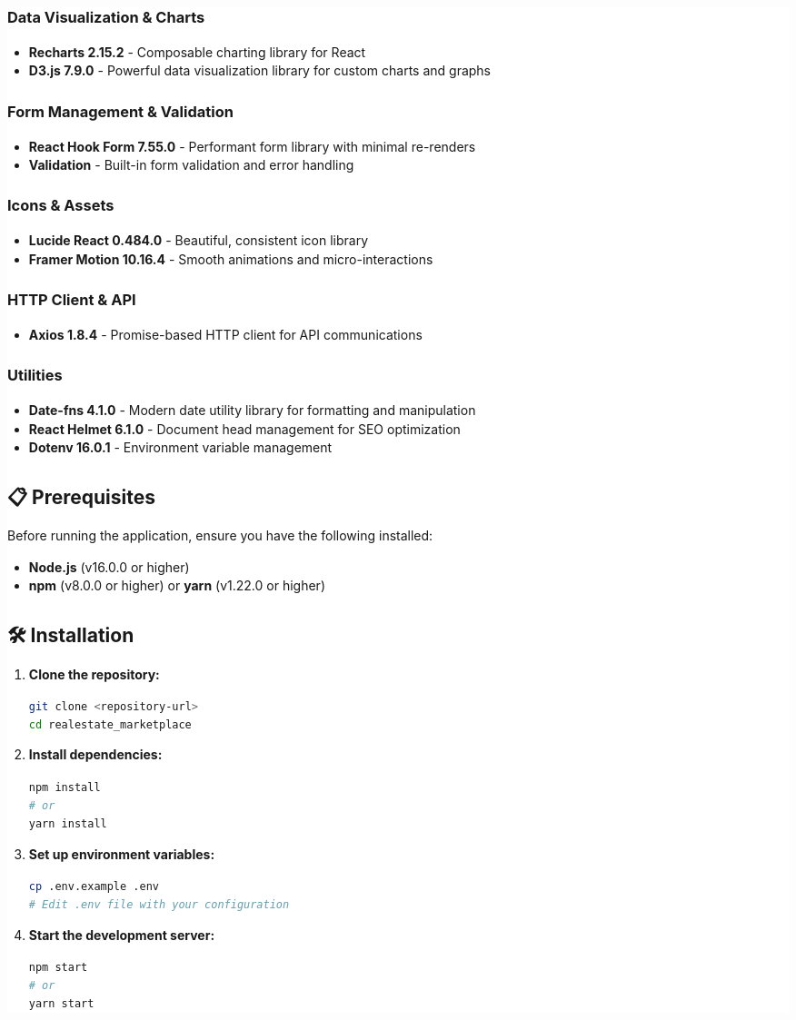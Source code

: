 ### Data Visualization & Charts
- **Recharts 2.15.2** - Composable charting library for React
- **D3.js 7.9.0** - Powerful data visualization library for custom charts and graphs

### Form Management & Validation
- **React Hook Form 7.55.0** - Performant form library with minimal re-renders
- **Validation** - Built-in form validation and error handling

### Icons & Assets
- **Lucide React 0.484.0** - Beautiful, consistent icon library
- **Framer Motion 10.16.4** - Smooth animations and micro-interactions

### HTTP Client & API
- **Axios 1.8.4** - Promise-based HTTP client for API communications

### Utilities
- **Date-fns 4.1.0** - Modern date utility library for formatting and manipulation
- **React Helmet 6.1.0** - Document head management for SEO optimization
- **Dotenv 16.0.1** - Environment variable management

## 📋 Prerequisites

Before running the application, ensure you have the following installed:

- **Node.js** (v16.0.0 or higher)
- **npm** (v8.0.0 or higher) or **yarn** (v1.22.0 or higher)

## 🛠️ Installation

1. **Clone the repository:**
   ```bash
   git clone <repository-url>
   cd realestate_marketplace
   ```

2. **Install dependencies:**
   ```bash
   npm install
   # or
   yarn install
   ```

3. **Set up environment variables:**
   ```bash
   cp .env.example .env
   # Edit .env file with your configuration
   ```

4. **Start the development server:**
   ```bash
   npm start
   # or
   yarn start
   ```
